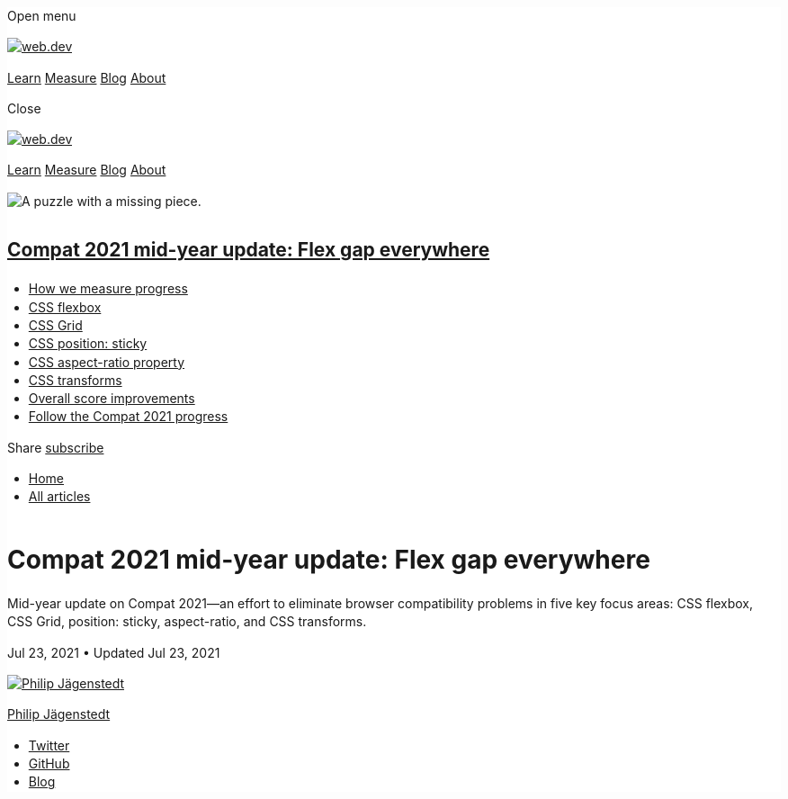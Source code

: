 <span class="w-tooltip w-tooltip--left">Open menu</span>

<a href="/" class="header-default__logo-link gc-analytics-event"><img src="/images/lockup.svg" alt="web.dev" class="header-default__logo" width="125" height="30" /></a>

<a href="/learn/" class="header-default__link gc-analytics-event">Learn</a> <a href="/measure/" class="header-default__link gc-analytics-event">Measure</a> <a href="/blog/" class="header-default__link gc-analytics-event">Blog</a> <a href="/about/" class="header-default__link gc-analytics-event">About</a>

<span class="w-tooltip">Close</span>

<a href="/" class="gc-analytics-event"><img src="/images/lockup.svg" alt="web.dev" class="drawer-default__logo" width="125" height="30" /></a>

<a href="/learn/" class="drawer-default__link gc-analytics-event">Learn</a> <a href="/measure/" class="drawer-default__link gc-analytics-event">Measure</a> <a href="/blog/" class="drawer-default__link gc-analytics-event">Blog</a> <a href="/about/" class="drawer-default__link gc-analytics-event">About</a>

<img src="https://web-dev.imgix.net/image/Wd2sVnt4VLho4jgp7UtIyWFceE02/94aWUQEFQTPIQnn2zOoN.jpg?auto=format" alt="A puzzle with a missing piece." class="w-hero w-hero--cover" sizes="100vw" srcset="https://web-dev.imgix.net/image/Wd2sVnt4VLho4jgp7UtIyWFceE02/94aWUQEFQTPIQnn2zOoN.jpg?auto=format&amp;w=200 200w,     https://web-dev.imgix.net/image/Wd2sVnt4VLho4jgp7UtIyWFceE02/94aWUQEFQTPIQnn2zOoN.jpg?auto=format&amp;w=228 228w,     https://web-dev.imgix.net/image/Wd2sVnt4VLho4jgp7UtIyWFceE02/94aWUQEFQTPIQnn2zOoN.jpg?auto=format&amp;w=260 260w,     https://web-dev.imgix.net/image/Wd2sVnt4VLho4jgp7UtIyWFceE02/94aWUQEFQTPIQnn2zOoN.jpg?auto=format&amp;w=296 296w,     https://web-dev.imgix.net/image/Wd2sVnt4VLho4jgp7UtIyWFceE02/94aWUQEFQTPIQnn2zOoN.jpg?auto=format&amp;w=338 338w,     https://web-dev.imgix.net/image/Wd2sVnt4VLho4jgp7UtIyWFceE02/94aWUQEFQTPIQnn2zOoN.jpg?auto=format&amp;w=385 385w,     https://web-dev.imgix.net/image/Wd2sVnt4VLho4jgp7UtIyWFceE02/94aWUQEFQTPIQnn2zOoN.jpg?auto=format&amp;w=439 439w,     https://web-dev.imgix.net/image/Wd2sVnt4VLho4jgp7UtIyWFceE02/94aWUQEFQTPIQnn2zOoN.jpg?auto=format&amp;w=500 500w,     https://web-dev.imgix.net/image/Wd2sVnt4VLho4jgp7UtIyWFceE02/94aWUQEFQTPIQnn2zOoN.jpg?auto=format&amp;w=571 571w,     https://web-dev.imgix.net/image/Wd2sVnt4VLho4jgp7UtIyWFceE02/94aWUQEFQTPIQnn2zOoN.jpg?auto=format&amp;w=650 650w,     https://web-dev.imgix.net/image/Wd2sVnt4VLho4jgp7UtIyWFceE02/94aWUQEFQTPIQnn2zOoN.jpg?auto=format&amp;w=741 741w,     https://web-dev.imgix.net/image/Wd2sVnt4VLho4jgp7UtIyWFceE02/94aWUQEFQTPIQnn2zOoN.jpg?auto=format&amp;w=845 845w,     https://web-dev.imgix.net/image/Wd2sVnt4VLho4jgp7UtIyWFceE02/94aWUQEFQTPIQnn2zOoN.jpg?auto=format&amp;w=964 964w,     https://web-dev.imgix.net/image/Wd2sVnt4VLho4jgp7UtIyWFceE02/94aWUQEFQTPIQnn2zOoN.jpg?auto=format&amp;w=1098 1098w,     https://web-dev.imgix.net/image/Wd2sVnt4VLho4jgp7UtIyWFceE02/94aWUQEFQTPIQnn2zOoN.jpg?auto=format&amp;w=1252 1252w,     https://web-dev.imgix.net/image/Wd2sVnt4VLho4jgp7UtIyWFceE02/94aWUQEFQTPIQnn2zOoN.jpg?auto=format&amp;w=1428 1428w,     https://web-dev.imgix.net/image/Wd2sVnt4VLho4jgp7UtIyWFceE02/94aWUQEFQTPIQnn2zOoN.jpg?auto=format&amp;w=1600 1600w" width="1600" height="480" />

## <a href="#compat-2021-mid-year-update:-flex-gap-everywhere" class="w-toc__header--link">Compat 2021 mid-year update: Flex gap everywhere</a>

- [How we measure progress](#how-we-measure-progress)
- [CSS flexbox](#css-flexbox)
- [CSS Grid](#css-grid)
- [CSS position: sticky](#css-position:-sticky)
- [CSS aspect-ratio property](#css-aspect-ratio-property)
- [CSS transforms](#css-transforms)
- [Overall score improvements](#overall-score-improvements)
- [Follow the Compat 2021 progress](#follow-the-compat-2021-progress)

Share <a href="/newsletter/" class="w-actions__fab w-actions__fab--subscribe gc-analytics-event"><span>subscribe</span></a>

- <a href="/" class="w-breadcrumbs__link w-breadcrumbs__link--left-justify gc-analytics-event">Home</a>
- <a href="/blog" class="w-breadcrumbs__link gc-analytics-event">All articles</a>

# Compat 2021 mid-year update: Flex gap everywhere

Mid-year update on Compat 2021—an effort to eliminate browser compatibility problems in five key focus areas: CSS flexbox, CSS Grid, position: sticky, aspect-ratio, and CSS transforms.

Jul 23, 2021 <span class="w-author__separator">•</span> Updated Jul 23, 2021

[<img src="https://web-dev.imgix.net/image/i1D3fea4SShlOWR9GvCYL83Xw822/PAm8xSnqRZyu7qaDzyTO.jpg?auto=format&amp;fit=crop&amp;h=64&amp;w=64" alt="Philip Jägenstedt" class="w-author__image" sizes="(min-width: 64px) 64px, calc(100vw - 48px)" srcset="https://web-dev.imgix.net/image/i1D3fea4SShlOWR9GvCYL83Xw822/PAm8xSnqRZyu7qaDzyTO.jpg?fit=crop&amp;h=64&amp;w=64&amp;auto=format&amp;dpr=1&amp;q=75 1x,     https://web-dev.imgix.net/image/i1D3fea4SShlOWR9GvCYL83Xw822/PAm8xSnqRZyu7qaDzyTO.jpg?fit=crop&amp;h=64&amp;w=64&amp;auto=format&amp;dpr=2&amp;q=50 2x,     https://web-dev.imgix.net/image/i1D3fea4SShlOWR9GvCYL83Xw822/PAm8xSnqRZyu7qaDzyTO.jpg?fit=crop&amp;h=64&amp;w=64&amp;auto=format&amp;dpr=3&amp;q=35 3x,     https://web-dev.imgix.net/image/i1D3fea4SShlOWR9GvCYL83Xw822/PAm8xSnqRZyu7qaDzyTO.jpg?fit=crop&amp;h=64&amp;w=64&amp;auto=format&amp;dpr=4&amp;q=23 4x,     https://web-dev.imgix.net/image/i1D3fea4SShlOWR9GvCYL83Xw822/PAm8xSnqRZyu7qaDzyTO.jpg?fit=crop&amp;h=64&amp;w=64&amp;auto=format&amp;dpr=5&amp;q=20 5x" width="64" height="64" />](/authors/foolip/)

<a href="/authors/foolip/" class="w-author__name-link">Philip Jägenstedt</a>

- <a href="https://twitter.com/foolip" class="w-author__link">Twitter</a>
- <a href="https://github.com/foolip" class="w-author__link">GitHub</a>
- <a href="https://foolip.org/" class="w-author__link">Blog</a>
